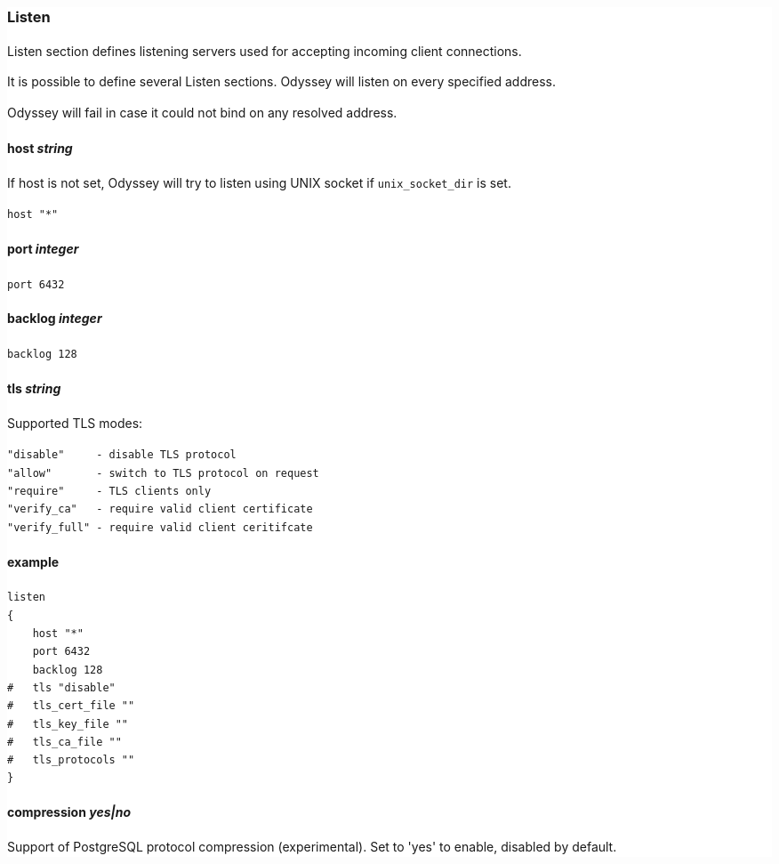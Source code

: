 ### Listen

Listen section defines listening servers used for accepting
incoming client connections.

It is possible to define several Listen sections. Odyssey will listen on
every specified address.

Odyssey will fail in case it could not bind on any resolved address.

#### host *string*

If host is not set, Odyssey will try to listen using UNIX socket if
`unix_socket_dir` is set.

`host "*"`

#### port *integer*

`port 6432`

#### backlog *integer*

`backlog 128`

#### tls *string*

Supported TLS modes:

```
"disable"     - disable TLS protocol
"allow"       - switch to TLS protocol on request
"require"     - TLS clients only
"verify_ca"   - require valid client certificate
"verify_full" - require valid client ceritifcate
```

#### example

```
listen
{
	host "*"
	port 6432
	backlog 128
#	tls "disable"
#	tls_cert_file ""
#	tls_key_file ""
#	tls_ca_file ""
#	tls_protocols ""
}
```

#### compression *yes|no*

Support of PostgreSQL protocol compression (experimental). Set to 'yes' to enable, disabled by default.
